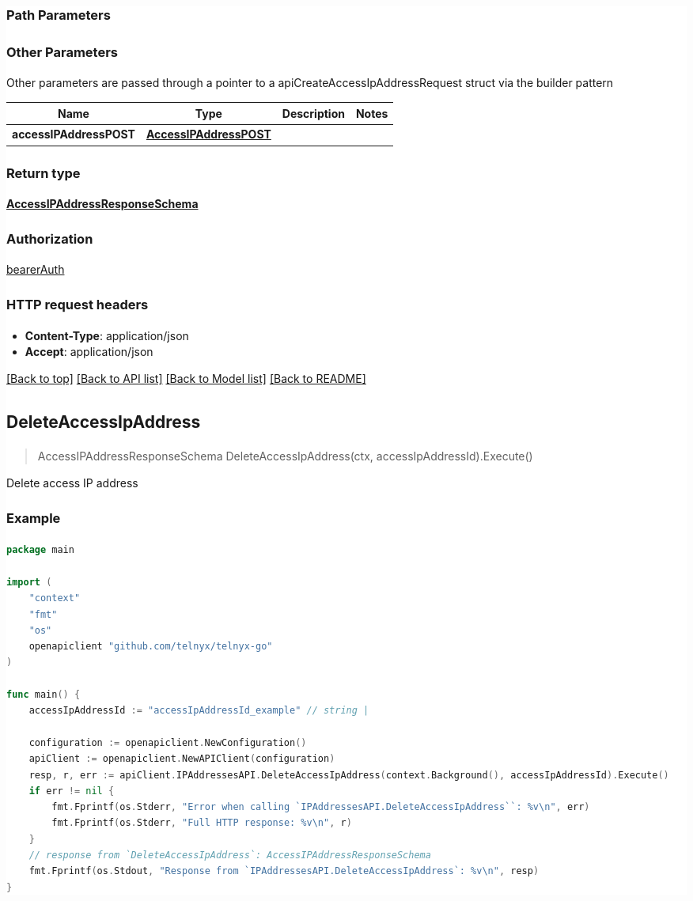 ### Path Parameters



### Other Parameters

Other parameters are passed through a pointer to a apiCreateAccessIpAddressRequest struct via the builder pattern


Name | Type | Description  | Notes
------------- | ------------- | ------------- | -------------
 **accessIPAddressPOST** | [**AccessIPAddressPOST**](AccessIPAddressPOST.md) |  | 

### Return type

[**AccessIPAddressResponseSchema**](AccessIPAddressResponseSchema.md)

### Authorization

[bearerAuth](../README.md#bearerAuth)

### HTTP request headers

- **Content-Type**: application/json
- **Accept**: application/json

[[Back to top]](#) [[Back to API list]](../README.md#documentation-for-api-endpoints)
[[Back to Model list]](../README.md#documentation-for-models)
[[Back to README]](../README.md)


## DeleteAccessIpAddress

> AccessIPAddressResponseSchema DeleteAccessIpAddress(ctx, accessIpAddressId).Execute()

Delete access IP address

### Example

```go
package main

import (
	"context"
	"fmt"
	"os"
	openapiclient "github.com/telnyx/telnyx-go"
)

func main() {
	accessIpAddressId := "accessIpAddressId_example" // string | 

	configuration := openapiclient.NewConfiguration()
	apiClient := openapiclient.NewAPIClient(configuration)
	resp, r, err := apiClient.IPAddressesAPI.DeleteAccessIpAddress(context.Background(), accessIpAddressId).Execute()
	if err != nil {
		fmt.Fprintf(os.Stderr, "Error when calling `IPAddressesAPI.DeleteAccessIpAddress``: %v\n", err)
		fmt.Fprintf(os.Stderr, "Full HTTP response: %v\n", r)
	}
	// response from `DeleteAccessIpAddress`: AccessIPAddressResponseSchema
	fmt.Fprintf(os.Stdout, "Response from `IPAddressesAPI.DeleteAccessIpAddress`: %v\n", resp)
}
```
